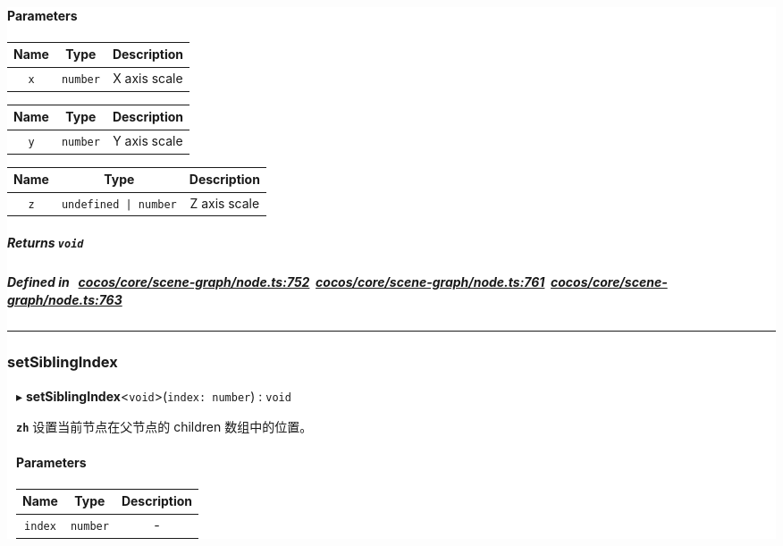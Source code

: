 





#### Parameters

| Name | Type | Description |
| :------: | :------: | :------: |
| `x` | `number` | X axis scale  |

| Name | Type | Description |
| :------: | :------: | :------: |
| `y` | `number` | Y axis scale  |

| Name | Type | Description |
| :------: | :------: | :------: |
| `z` | `undefined \| number` | Z axis scale  |



##### Returns `void`




</div>

##### Defined in &nbsp;   [cocos/core/scene-graph/node.ts:752](https://github.com/cocos-creator/engine/blob/c7bf6b8a9/cocos/core/scene-graph/node.ts#L752)&nbsp;   [cocos/core/scene-graph/node.ts:761](https://github.com/cocos-creator/engine/blob/c7bf6b8a9/cocos/core/scene-graph/node.ts#L761)&nbsp;   [cocos/core/scene-graph/node.ts:763](https://github.com/cocos-creator/engine/blob/c7bf6b8a9/cocos/core/scene-graph/node.ts#L763)&nbsp;
___
### setSiblingIndex
<div style="margin-left: 10px;">

▸   **setSiblingIndex**<`void`\>(`index: number`) : `void`




**`zh`** 设置当前节点在父节点的 children 数组中的位置。









#### Parameters

| Name | Type | Description |
| :------: | :------: | :------: |
| `index` | `number` | - |

